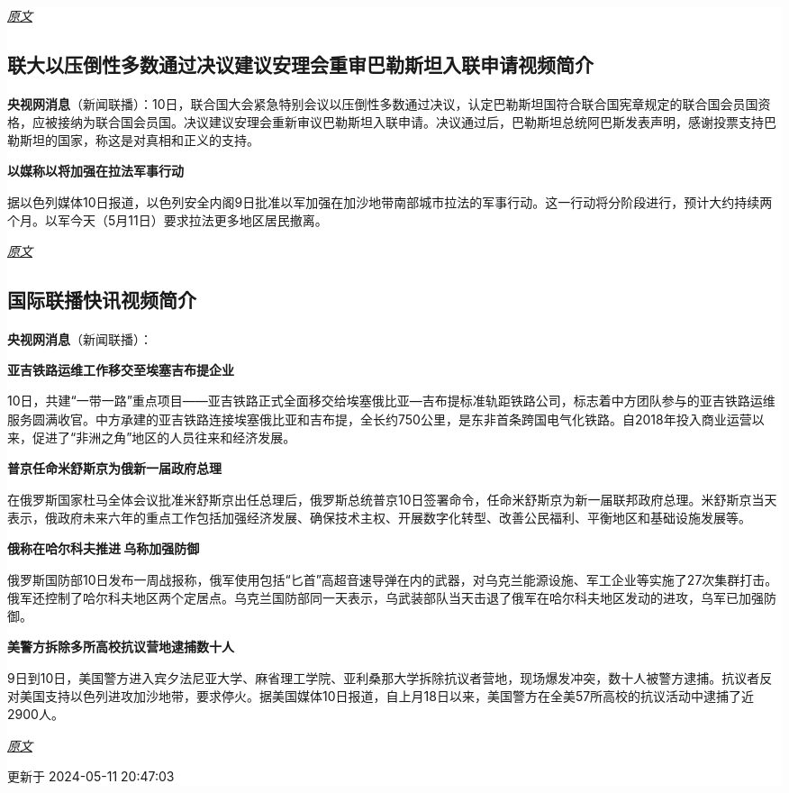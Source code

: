*[原文](https://tv.cctv.com/2024/05/11/VIDEhprE4P2ri1ap5qoXBkbd240511.shtml)*


## 联大以压倒性多数通过决议建议安理会重审巴勒斯坦入联申请视频简介

**央视网消息**（新闻联播）：10日，联合国大会紧急特别会议以压倒性多数通过决议，认定巴勒斯坦国符合联合国宪章规定的联合国会员国资格，应被接纳为联合国会员国。决议建议安理会重新审议巴勒斯坦入联申请。决议通过后，巴勒斯坦总统阿巴斯发表声明，感谢投票支持巴勒斯坦的国家，称这是对真相和正义的支持。

**以媒称以将加强在拉法军事行动**

据以色列媒体10日报道，以色列安全内阁9日批准以军加强在加沙地带南部城市拉法的军事行动。这一行动将分阶段进行，预计大约持续两个月。以军今天（5月11日）要求拉法更多地区居民撤离。

*[原文](https://tv.cctv.com/2024/05/11/VIDE0Hhm2wJE8vZFJoM9iUH6240511.shtml)*


## 国际联播快讯视频简介

**央视网消息**（新闻联播）：

**亚吉铁路运维工作移交至埃塞吉布提企业**

10日，共建“一带一路”重点项目——亚吉铁路正式全面移交给埃塞俄比亚—吉布提标准轨距铁路公司，标志着中方团队参与的亚吉铁路运维服务圆满收官。中方承建的亚吉铁路连接埃塞俄比亚和吉布提，全长约750公里，是东非首条跨国电气化铁路。自2018年投入商业运营以来，促进了“非洲之角”地区的人员往来和经济发展。

**普京任命米舒斯京为俄新一届政府总理**

在俄罗斯国家杜马全体会议批准米舒斯京出任总理后，俄罗斯总统普京10日签署命令，任命米舒斯京为新一届联邦政府总理。米舒斯京当天表示，俄政府未来六年的重点工作包括加强经济发展、确保技术主权、开展数字化转型、改善公民福利、平衡地区和基础设施发展等。

**俄称在哈尔科夫推进 乌称加强防御**

俄罗斯国防部10日发布一周战报称，俄军使用包括“匕首”高超音速导弹在内的武器，对乌克兰能源设施、军工企业等实施了27次集群打击。俄军还控制了哈尔科夫地区两个定居点。乌克兰国防部同一天表示，乌武装部队当天击退了俄军在哈尔科夫地区发动的进攻，乌军已加强防御。

**美警方拆除多所高校抗议营地逮捕数十人**

9日到10日，美国警方进入宾夕法尼亚大学、麻省理工学院、亚利桑那大学拆除抗议者营地，现场爆发冲突，数十人被警方逮捕。抗议者反对美国支持以色列进攻加沙地带，要求停火。据美国媒体10日报道，自上月18日以来，美国警方在全美57所高校的抗议活动中逮捕了近2900人。

*[原文](https://tv.cctv.com/2024/05/11/VIDEoiOcnjHRdjts2KDErbs2240511.shtml)*


更新于 2024-05-11 20:47:03
  